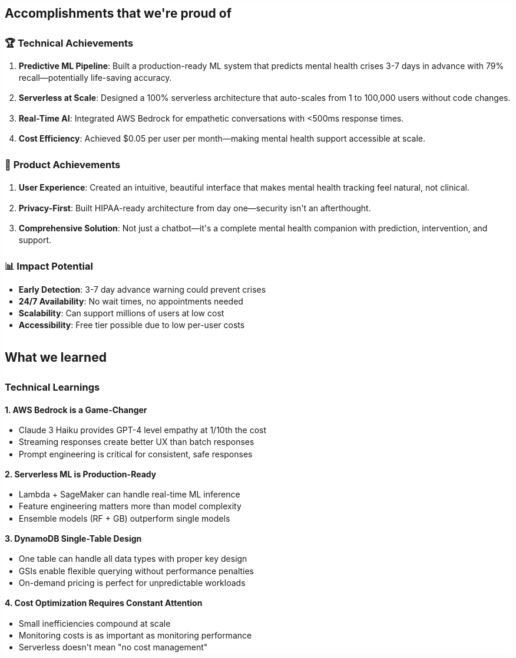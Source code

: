 ## Accomplishments that we're proud of

### 🏆 **Technical Achievements**

1. **Predictive ML Pipeline**: Built a production-ready ML system that predicts mental health crises 3-7 days in advance with 79% recall—potentially life-saving accuracy.

2. **Serverless at Scale**: Designed a 100% serverless architecture that auto-scales from 1 to 100,000 users without code changes.

3. **Real-Time AI**: Integrated AWS Bedrock for empathetic conversations with <500ms response times.

4. **Cost Efficiency**: Achieved $0.05 per user per month—making mental health support accessible at scale.

### 🎯 **Product Achievements**

1. **User Experience**: Created an intuitive, beautiful interface that makes mental health tracking feel natural, not clinical.

2. **Privacy-First**: Built HIPAA-ready architecture from day one—security isn't an afterthought.

3. **Comprehensive Solution**: Not just a chatbot—it's a complete mental health companion with prediction, intervention, and support.

### 📊 **Impact Potential**

- **Early Detection**: 3-7 day advance warning could prevent crises
- **24/7 Availability**: No wait times, no appointments needed
- **Scalability**: Can support millions of users at low cost
- **Accessibility**: Free tier possible due to low per-user costs

## What we learned

### Technical Learnings

**1. AWS Bedrock is a Game-Changer**
- Claude 3 Haiku provides GPT-4 level empathy at 1/10th the cost
- Streaming responses create better UX than batch responses
- Prompt engineering is critical for consistent, safe responses

**2. Serverless ML is Production-Ready**
- Lambda + SageMaker can handle real-time ML inference
- Feature engineering matters more than model complexity
- Ensemble models (RF + GB) outperform single models

**3. DynamoDB Single-Table Design**
- One table can handle all data types with proper key design
- GSIs enable flexible querying without performance penalties
- On-demand pricing is perfect for unpredictable workloads

**4. Cost Optimization Requires Constant Attention**
- Small inefficiencies compound at scale
- Monitoring costs is as important as monitoring performance
- Serverless doesn't mean "no cost management"
